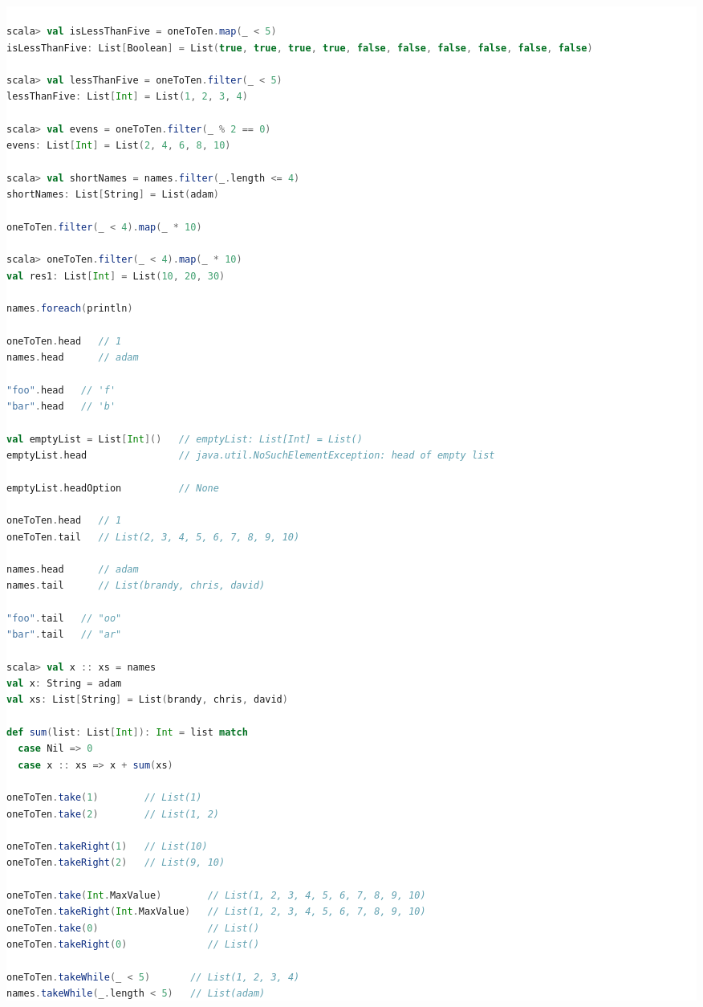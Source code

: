 ```scala

scala> val isLessThanFive = oneToTen.map(_ < 5)
isLessThanFive: List[Boolean] = List(true, true, true, true, false, false, false, false, false, false)

scala> val lessThanFive = oneToTen.filter(_ < 5)
lessThanFive: List[Int] = List(1, 2, 3, 4)

scala> val evens = oneToTen.filter(_ % 2 == 0)
evens: List[Int] = List(2, 4, 6, 8, 10)

scala> val shortNames = names.filter(_.length <= 4)
shortNames: List[String] = List(adam)

oneToTen.filter(_ < 4).map(_ * 10)

scala> oneToTen.filter(_ < 4).map(_ * 10)
val res1: List[Int] = List(10, 20, 30)

names.foreach(println)

oneToTen.head   // 1
names.head      // adam

"foo".head   // 'f'
"bar".head   // 'b'

val emptyList = List[Int]()   // emptyList: List[Int] = List()
emptyList.head                // java.util.NoSuchElementException: head of empty list

emptyList.headOption          // None

oneToTen.head   // 1
oneToTen.tail   // List(2, 3, 4, 5, 6, 7, 8, 9, 10)

names.head      // adam
names.tail      // List(brandy, chris, david)

"foo".tail   // "oo"
"bar".tail   // "ar"

scala> val x :: xs = names
val x: String = adam
val xs: List[String] = List(brandy, chris, david)

def sum(list: List[Int]): Int = list match
  case Nil => 0
  case x :: xs => x + sum(xs)

oneToTen.take(1)        // List(1)
oneToTen.take(2)        // List(1, 2)

oneToTen.takeRight(1)   // List(10)
oneToTen.takeRight(2)   // List(9, 10)

oneToTen.take(Int.MaxValue)        // List(1, 2, 3, 4, 5, 6, 7, 8, 9, 10)
oneToTen.takeRight(Int.MaxValue)   // List(1, 2, 3, 4, 5, 6, 7, 8, 9, 10)
oneToTen.take(0)                   // List()
oneToTen.takeRight(0)              // List()

oneToTen.takeWhile(_ < 5)       // List(1, 2, 3, 4)
names.takeWhile(_.length < 5)   // List(adam)

```